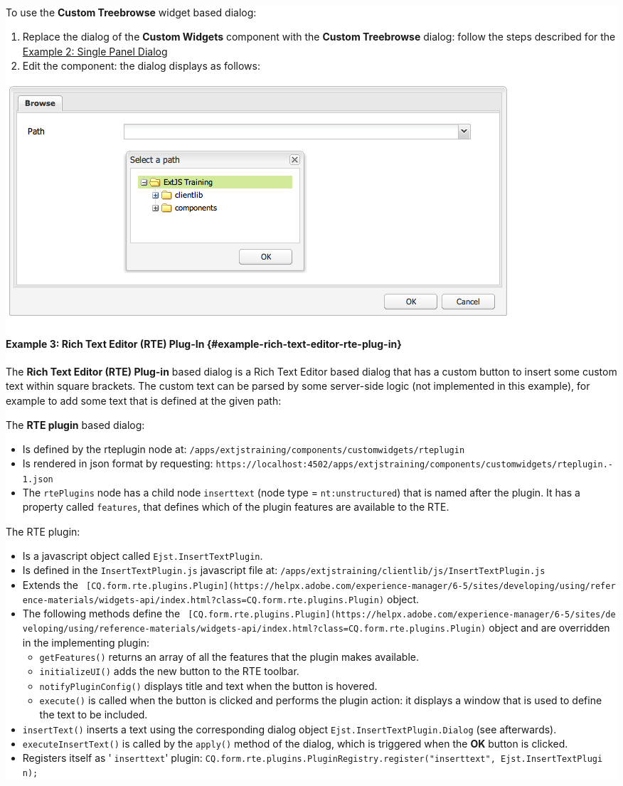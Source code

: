 To use the **Custom Treebrowse** widget based dialog:

1. Replace the dialog of the **Custom Widgets** component with the **Custom Treebrowse** dialog:
   follow the steps described for the [Example 2: Single Panel Dialog](#example-single-panel-dialog)
1. Edit the component: the dialog displays as follows:

![screen_shot_2012-02-01at120104pm](assets/screen_shot_2012-02-01at120104pm.png)

#### Example 3: Rich Text Editor (RTE) Plug-In {#example-rich-text-editor-rte-plug-in}

The **Rich Text Editor (RTE) Plug-in** based dialog is a Rich Text Editor based dialog that has a custom button to insert some custom text within square brackets. The custom text can be parsed by some server-side logic (not implemented in this example), for example to add some text that is defined at the given path:

The **RTE plugin** based dialog:

* Is defined by the rteplugin node at:
  `/apps/extjstraining/components/customwidgets/rteplugin`
* Is rendered in json format by requesting:
  `https://localhost:4502/apps/extjstraining/components/customwidgets/rteplugin.-1.json`
* The `rtePlugins` node has a child node `inserttext` (node type = `nt:unstructured`) that is named after the plugin. It has a property called `features`, that defines which of the plugin features are available to the RTE.

The RTE plugin:

* Is a javascript object called `Ejst.InsertTextPlugin`.
* Is defined in the `InsertTextPlugin.js` javascript file at:
  `/apps/extjstraining/clientlib/js/InsertTextPlugin.js`
* Extends the ` [CQ.form.rte.plugins.Plugin](https://helpx.adobe.com/experience-manager/6-5/sites/developing/using/reference-materials/widgets-api/index.html?class=CQ.form.rte.plugins.Plugin)` object.
* The following methods define the ` [CQ.form.rte.plugins.Plugin](https://helpx.adobe.com/experience-manager/6-5/sites/developing/using/reference-materials/widgets-api/index.html?class=CQ.form.rte.plugins.Plugin)` object and are overridden in the implementing plugin:
    * `getFeatures()` returns an array of all the features that the plugin makes available.
    * `initializeUI()` adds the new button to the RTE toolbar.
    * `notifyPluginConfig()` displays title and text when the button is hovered.
    * `execute()` is called when the button is clicked and performs the plugin action: it displays a window that is used to define the text to be included.
* `insertText()` inserts a text using the corresponding dialog object `Ejst.InsertTextPlugin.Dialog` (see afterwards).
* `executeInsertText()` is called by the `apply()` method of the dialog, which is triggered when the **OK** button is clicked.
* Registers itself as ' `inserttext`' plugin:
  `CQ.form.rte.plugins.PluginRegistry.register("inserttext", Ejst.InsertTextPlugin);`